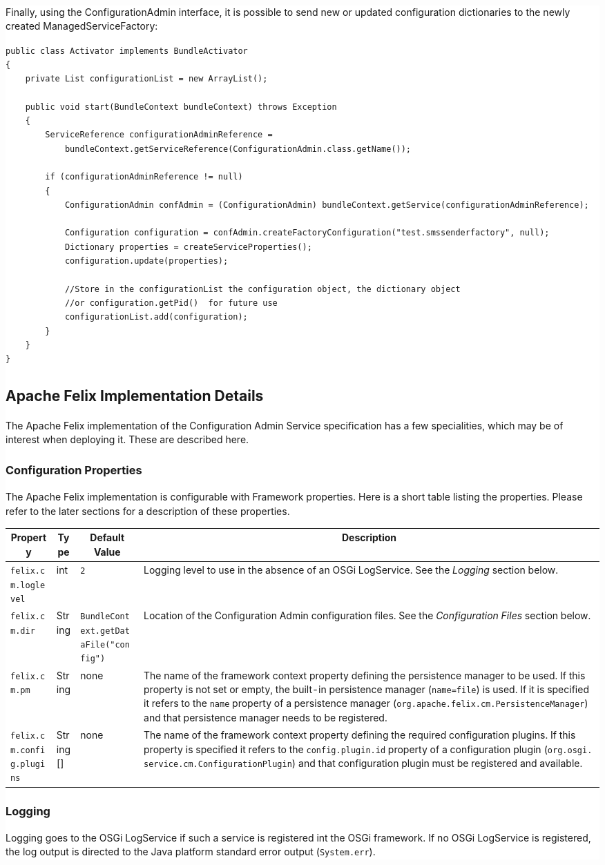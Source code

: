 
Finally, using the ConfigurationAdmin interface, it is possible to send new or updated configuration dictionaries to the newly created ManagedServiceFactory:


    public class Activator implements BundleActivator 
    {   
        private List configurationList = new ArrayList();  
         
        public void start(BundleContext bundleContext) throws Exception 
        {  
            ServiceReference configurationAdminReference = 
                bundleContext.getServiceReference(ConfigurationAdmin.class.getName());  
                  
            if (configurationAdminReference != null) 
            {  
                ConfigurationAdmin confAdmin = (ConfigurationAdmin) bundleContext.getService(configurationAdminReference);  
                  
                Configuration configuration = confAdmin.createFactoryConfiguration("test.smssenderfactory", null);  
                Dictionary properties = createServiceProperties();
                configuration.update(properties);  
                  
                //Store in the configurationList the configuration object, the dictionary object
                //or configuration.getPid()  for future use  
                configurationList.add(configuration);  
            }  
        }   
    }  



## Apache Felix Implementation Details

The Apache Felix implementation of the Configuration Admin Service specification has a few specialities, which may be of interest when deploying it. These are described here.


### Configuration Properties

The Apache Felix implementation is configurable with Framework properties. Here is a short table listing the properties. Please refer to the later sections for a description of these properties.

| Property | Type | Default Value | Description |
|--|--|--|--|
| `felix.cm.loglevel` | int | `2` | Logging level to use in the absence of an OSGi LogService. See the *Logging* section below. |
| `felix.cm.dir` | String | `BundleContext.getDataFile("config")` | Location of the Configuration Admin configuration files. See the *Configuration Files* section below. |
| `felix.cm.pm` | String | none | The name of the framework context property defining the persistence manager to be used. If this property is not set or empty, the built-in persistence manager (`name=file`) is used. If it is specified it refers to the `name` property of a persistence manager (`org.apache.felix.cm.PersistenceManager`) and that persistence manager needs to be registered. |
| `felix.cm.config.plugins` | String[] | none | The name of the framework context property defining the required configuration plugins. If this property is specified it refers to the `config.plugin.id` property of a configuration plugin (`org.osgi.service.cm.ConfigurationPlugin`) and that configuration plugin must be registered and available. |

### Logging

Logging goes to the OSGi LogService if such a service is registered int the OSGi framework. If no OSGi LogService is registered, the log output is directed to the Java platform standard error output (`System.err`).
